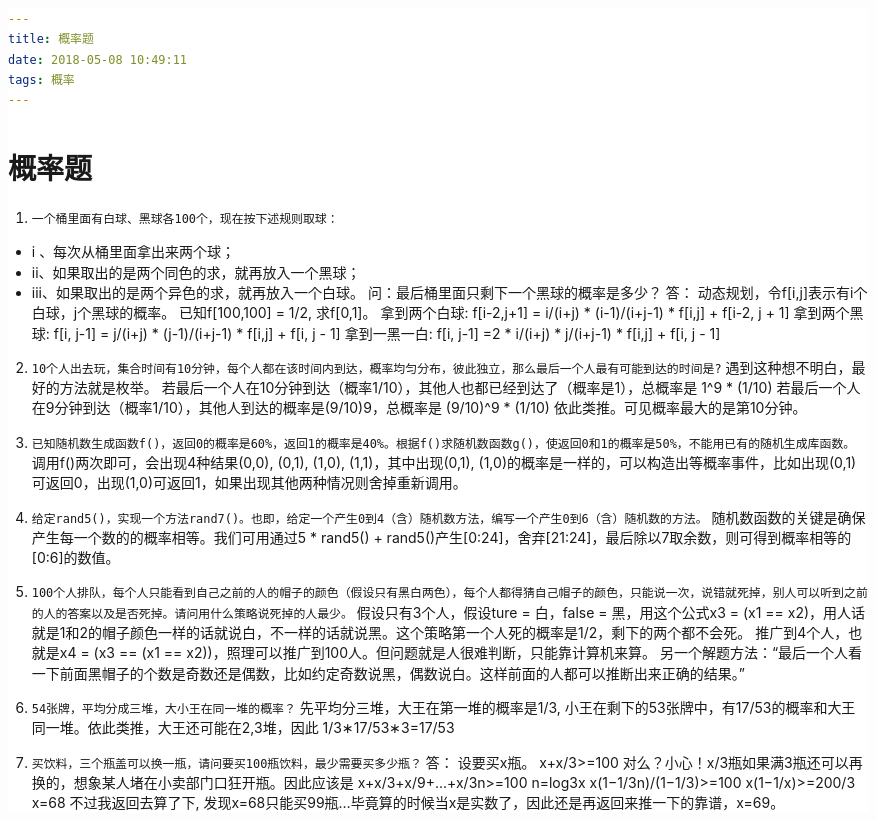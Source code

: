 ```yaml
---
title: 概率题
date: 2018-05-08 10:49:11
tags: 概率
---
```

# 概率题


1. `一个桶里面有白球、黑球各100个，现在按下述规则取球：` 
- i 、每次从桶里面拿出来两个球； 
- ii、如果取出的是两个同色的求，就再放入一个黑球； 
- iii、如果取出的是两个异色的求，就再放入一个白球。 
问：最后桶里面只剩下一个黑球的概率是多少？
答：
动态规划，令f[i,j]表示有i个白球，j个黑球的概率。 
已知f[100,100] = 1/2, 求f[0,1]。 
拿到两个白球: f[i-2,j+1] = i/(i+j) * (i-1)/(i+j-1) * f[i,j]  + f[i-2, j + 1]
拿到两个黑球: f[i, j-1] = j/(i+j) * (j-1)/(i+j-1) * f[i,j] + f[i, j - 1]
拿到一黑一白: f[i, j-1] =2 * i/(i+j) * j/(i+j-1) * f[i,j] + f[i, j - 1]

2. `10个人出去玩，集合时间有10分钟，每个人都在该时间内到达，概率均匀分布，彼此独立，那么最后一个人最有可能到达的时间是?`
遇到这种想不明白，最好的方法就是枚举。 
若最后一个人在10分钟到达（概率1/10），其他人也都已经到达了（概率是1），总概率是 1^9 * (1/10) 
若最后一个人在9分钟到达（概率1/10），其他人到达的概率是(9/10)9，总概率是 (9/10)^9 * (1/10) 
依此类推。可见概率最大的是第10分钟。 

3. `已知随机数生成函数f()，返回0的概率是60%，返回1的概率是40%。根据f()求随机数函数g()，使返回0和1的概率是50%，不能用已有的随机生成库函数。`
调用f()两次即可，会出现4种结果(0,0), (0,1), (1,0), (1,1)，其中出现(0,1), (1,0)的概率是一样的，可以构造出等概率事件，比如出现(0,1)可返回0，出现(1,0)可返回1，如果出现其他两种情况则舍掉重新调用。

4. `给定rand5()，实现一个方法rand7()。也即，给定一个产生0到4（含）随机数方法，编写一个产生0到6（含）随机数的方法。`
随机数函数的关键是确保产生每一个数的的概率相等。我们可用通过5 * rand5() + rand5()产生[0:24]，舍弃[21:24]，最后除以7取余数，则可得到概率相等的[0:6]的数值。 

5. `100个人排队，每个人只能看到自己之前的人的帽子的颜色（假设只有黑白两色），每个人都得猜自己帽子的颜色，只能说一次，说错就死掉，别人可以听到之前的人的答案以及是否死掉。请问用什么策略说死掉的人最少。`
假设只有3个人，假设ture = 白，false = 黑，用这个公式x3 = (x1 == x2)，用人话就是1和2的帽子颜色一样的话就说白，不一样的话就说黑。这个策略第一个人死的概率是1/2，剩下的两个都不会死。 
推广到4个人，也就是x4 = (x3 == (x1 == x2))，照理可以推广到100人。但问题就是人很难判断，只能靠计算机来算。 
另一个解题方法：“最后一个人看一下前面黑帽子的个数是奇数还是偶数，比如约定奇数说黑，偶数说白。这样前面的人都可以推断出来正确的结果。”

6. `54张牌，平均分成三堆，大小王在同一堆的概率？`
先平均分三堆，大王在第一堆的概率是1/3, 小王在剩下的53张牌中，有17/53的概率和大王同一堆。依此类推，大王还可能在2,3堆，因此 
1/3∗17/53∗3=17/53

7. `买饮料，三个瓶盖可以换一瓶，请问要买100瓶饮料，最少需要买多少瓶？`
答： 
设要买x瓶。 
x+x/3>=100 
对么？小心！x/3瓶如果满3瓶还可以再换的，想象某人堵在小卖部门口狂开瓶。因此应该是 
x+x/3+x/9+...+x/3n>=100 
n=log3x 
x(1−1/3n)/(1−1/3)>=100 
x(1−1/x)>=200/3 
x=68 
不过我返回去算了下, 发现x=68只能买99瓶…毕竟算的时候当x是实数了，因此还是再返回来推一下的靠谱，x=69。
